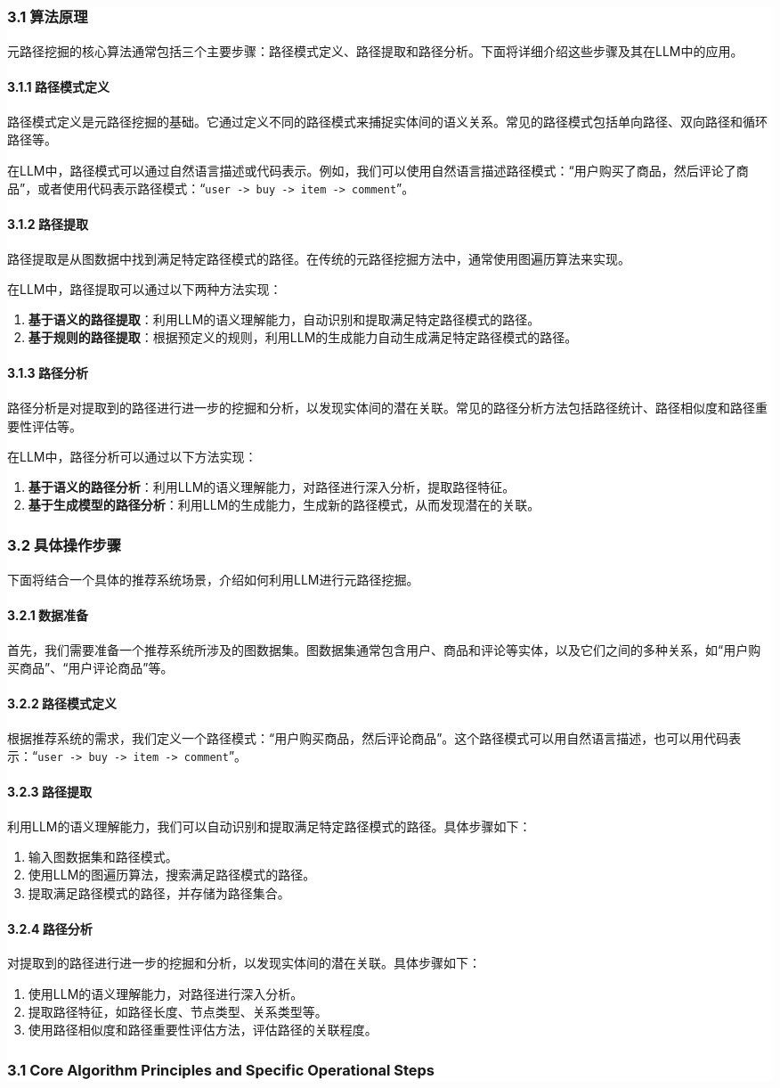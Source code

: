 ### 3.1 算法原理

元路径挖掘的核心算法通常包括三个主要步骤：路径模式定义、路径提取和路径分析。下面将详细介绍这些步骤及其在LLM中的应用。

#### 3.1.1 路径模式定义
路径模式定义是元路径挖掘的基础。它通过定义不同的路径模式来捕捉实体间的语义关系。常见的路径模式包括单向路径、双向路径和循环路径等。

在LLM中，路径模式可以通过自然语言描述或代码表示。例如，我们可以使用自然语言描述路径模式：“用户购买了商品，然后评论了商品”，或者使用代码表示路径模式：“`user -> buy -> item -> comment`”。

#### 3.1.2 路径提取
路径提取是从图数据中找到满足特定路径模式的路径。在传统的元路径挖掘方法中，通常使用图遍历算法来实现。

在LLM中，路径提取可以通过以下两种方法实现：

1. **基于语义的路径提取**：利用LLM的语义理解能力，自动识别和提取满足特定路径模式的路径。
2. **基于规则的路径提取**：根据预定义的规则，利用LLM的生成能力自动生成满足特定路径模式的路径。

#### 3.1.3 路径分析
路径分析是对提取到的路径进行进一步的挖掘和分析，以发现实体间的潜在关联。常见的路径分析方法包括路径统计、路径相似度和路径重要性评估等。

在LLM中，路径分析可以通过以下方法实现：

1. **基于语义的路径分析**：利用LLM的语义理解能力，对路径进行深入分析，提取路径特征。
2. **基于生成模型的路径分析**：利用LLM的生成能力，生成新的路径模式，从而发现潜在的关联。

### 3.2 具体操作步骤

下面将结合一个具体的推荐系统场景，介绍如何利用LLM进行元路径挖掘。

#### 3.2.1 数据准备

首先，我们需要准备一个推荐系统所涉及的图数据集。图数据集通常包含用户、商品和评论等实体，以及它们之间的多种关系，如“用户购买商品”、“用户评论商品”等。

#### 3.2.2 路径模式定义

根据推荐系统的需求，我们定义一个路径模式：“用户购买商品，然后评论商品”。这个路径模式可以用自然语言描述，也可以用代码表示：“`user -> buy -> item -> comment`”。

#### 3.2.3 路径提取

利用LLM的语义理解能力，我们可以自动识别和提取满足特定路径模式的路径。具体步骤如下：

1. 输入图数据集和路径模式。
2. 使用LLM的图遍历算法，搜索满足路径模式的路径。
3. 提取满足路径模式的路径，并存储为路径集合。

#### 3.2.4 路径分析

对提取到的路径进行进一步的挖掘和分析，以发现实体间的潜在关联。具体步骤如下：

1. 使用LLM的语义理解能力，对路径进行深入分析。
2. 提取路径特征，如路径长度、节点类型、关系类型等。
3. 使用路径相似度和路径重要性评估方法，评估路径的关联程度。

### 3.1 Core Algorithm Principles and Specific Operational Steps
